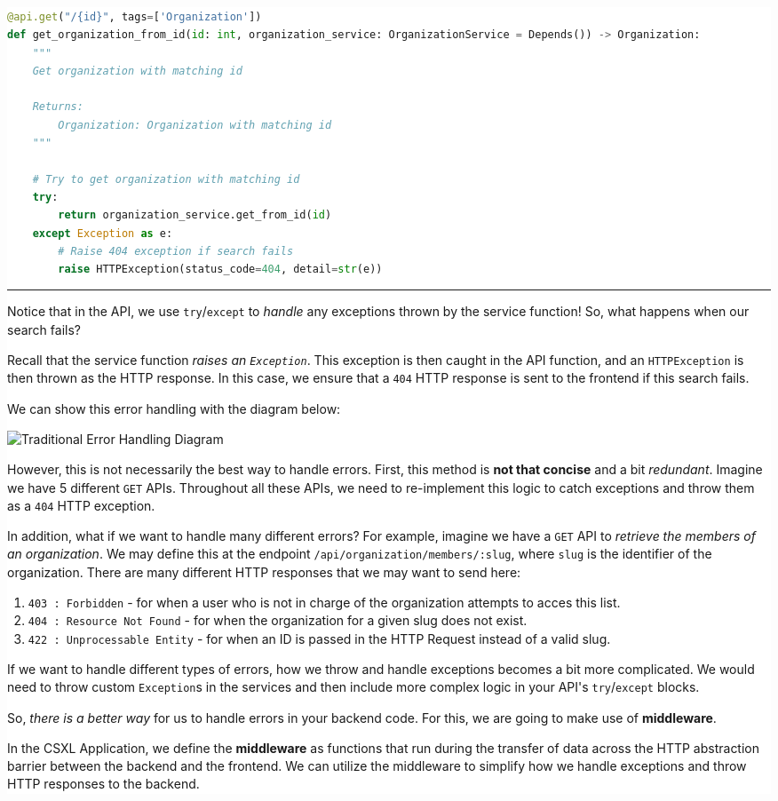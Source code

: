 ```py
@api.get("/{id}", tags=['Organization'])
def get_organization_from_id(id: int, organization_service: OrganizationService = Depends()) -> Organization:
    """
    Get organization with matching id

    Returns:
        Organization: Organization with matching id
    """

    # Try to get organization with matching id
    try:
        return organization_service.get_from_id(id)
    except Exception as e:
        # Raise 404 exception if search fails
        raise HTTPException(status_code=404, detail=str(e))

```

---

Notice that in the API, we use `try`/`except` to _handle_ any exceptions thrown by the service function! So, what happens when our search fails?

Recall that the service function _raises an `Exception`_. This exception is then caught in the API function, and an `HTTPException` is then thrown as the HTTP response. In this case, we ensure that a `404` HTTP response is sent to the frontend if this search fails.

We can show this error handling with the diagram below:

![Traditional Error Handling Diagram](https://github.com/unc-csxl/csxl.unc.edu/blob/main/docs/images/backend/no_middleware.jpeg)

However, this is not necessarily the best way to handle errors. First, this method is **not that concise** and a bit _redundant_. Imagine we have 5 different `GET` APIs. Throughout all these APIs, we need to re-implement this logic to catch exceptions and throw them as a `404` HTTP exception.

In addition, what if we want to handle many different errors? For example, imagine we have a `GET` API to _retrieve the members of an organization_. We may define this at the endpoint `/api/organization/members/:slug`, where `slug` is the identifier of the organization. There are many different HTTP responses that we may want to send here:

1. `403 : Forbidden` - for when a user who is not in charge of the organization attempts to acces this list.
1. `404 : Resource Not Found` - for when the organization for a given slug does not exist.
1. `422 : Unprocessable Entity` - for when an ID is passed in the HTTP Request instead of a valid slug.

If we want to handle different types of errors, how we throw and handle exceptions becomes a bit more complicated. We would need to throw custom `Exception`s in the services and then include more complex logic in your API's `try`/`except` blocks.

So, *there is a better way* for us to handle errors in your backend code. For this, we are going to make use of **middleware**. 

In the CSXL Application, we define the **middleware** as functions that run during the transfer of data across the HTTP abstraction barrier between the backend and the frontend. We can utilize the middleware to simplify how we handle exceptions and throw HTTP responses to the backend.
